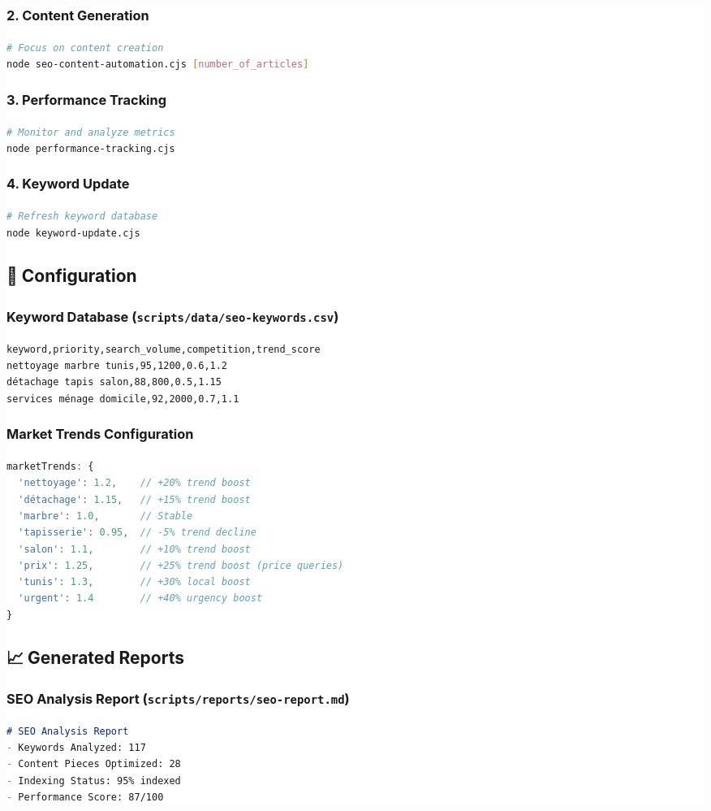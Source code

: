 ### 2. Content Generation
```bash
# Focus on content creation
node seo-content-automation.cjs [number_of_articles]
```

### 3. Performance Tracking
```bash
# Monitor and analyze metrics
node performance-tracking.cjs
```

### 4. Keyword Update
```bash
# Refresh keyword database
node keyword-update.cjs
```

## 🔧 Configuration

### Keyword Database (`scripts/data/seo-keywords.csv`)
```csv
keyword,priority,search_volume,competition,trend_score
nettoyage marbre tunis,95,1200,0.6,1.2
détachage tapis salon,88,800,0.5,1.15
services ménage domicile,92,2000,0.7,1.1
```

### Market Trends Configuration
```javascript
marketTrends: {
  'nettoyage': 1.2,    // +20% trend boost
  'détachage': 1.15,   // +15% trend boost
  'marbre': 1.0,       // Stable
  'tapisserie': 0.95,  // -5% trend decline
  'salon': 1.1,        // +10% trend boost
  'prix': 1.25,        // +25% trend boost (price queries)
  'tunis': 1.3,        // +30% local boost
  'urgent': 1.4        // +40% urgency boost
}
```

## 📈 Generated Reports

### SEO Analysis Report (`scripts/reports/seo-report.md`)
```markdown
# SEO Analysis Report
- Keywords Analyzed: 117
- Content Pieces Optimized: 28
- Indexing Status: 95% indexed
- Performance Score: 87/100
```
